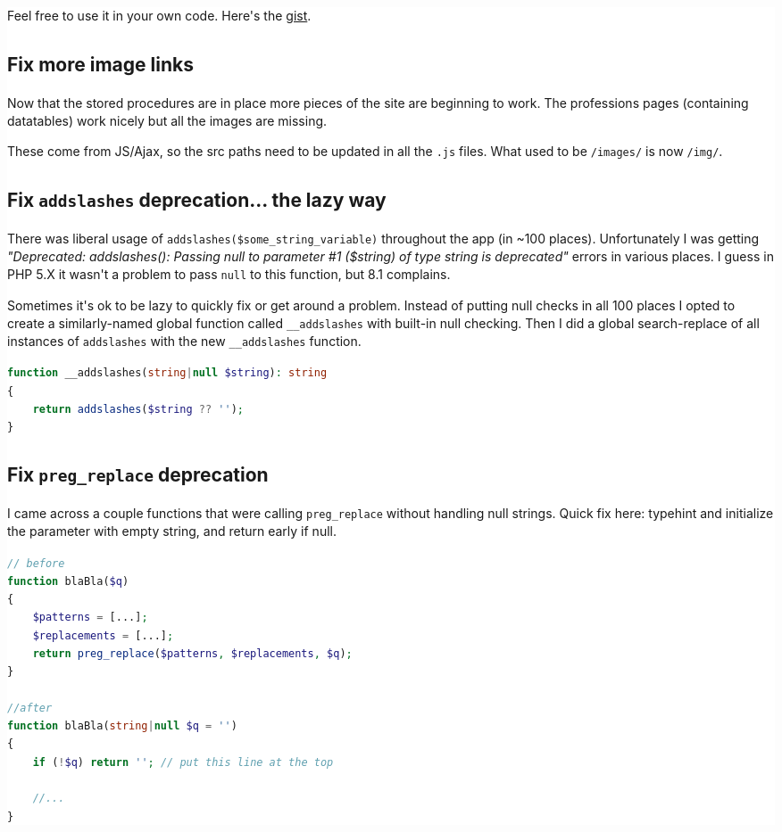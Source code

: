 Feel free to use it in your own code. Here's the [gist](https://gist.github.com/breadthe/b8a7952bf2bbdf4f6df33ac75ec870f8).

## Fix more image links

Now that the stored procedures are in place more pieces of the site are beginning to work. The professions pages (containing datatables) work nicely but all the images are missing.

These come from JS/Ajax, so the src paths need to be updated in all the `.js` files. What used to be `/images/` is now `/img/`.  

## Fix `addslashes` deprecation... the lazy way

There was liberal usage of `addslashes($some_string_variable)` throughout the app (in ~100 places). Unfortunately I was getting *"Deprecated:  addslashes(): Passing null to parameter #1 ($string) of type string is deprecated"* errors in various places. I guess in PHP 5.X it wasn't a problem to pass `null` to this function, but 8.1 complains. 

Sometimes it's ok to be lazy to quickly fix or get around a problem. Instead of putting null checks in all 100 places I opted to create a similarly-named global function called `__addslashes` with built-in null checking. Then I did a global search-replace of all instances of `addslashes` with the new `__addslashes` function.

```php
function __addslashes(string|null $string): string
{
    return addslashes($string ?? '');
}
```

## Fix `preg_replace` deprecation

I came across a couple functions that were calling `preg_replace` without handling null strings. Quick fix here: typehint and initialize the parameter with empty string, and return early if null.

```php
// before
function blaBla($q)
{
    $patterns = [...];
    $replacements = [...];
    return preg_replace($patterns, $replacements, $q);
}

//after
function blaBla(string|null $q = '')
{
    if (!$q) return ''; // put this line at the top
 
    //...
}
```
